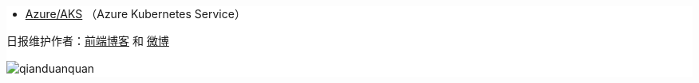 * [Azure/AKS](https://github.com/Azure/AKS) （Azure Kubernetes Service）


日报维护作者：[前端博客](https://qdkfweb.cn/) 和 [微博](https://qdkfweb.cn/go/weibo)

![qianduanquan](https://user-images.githubusercontent.com/3055447/38468989-651132ac-3b80-11e8-8e6b-15122322a9d7.png)